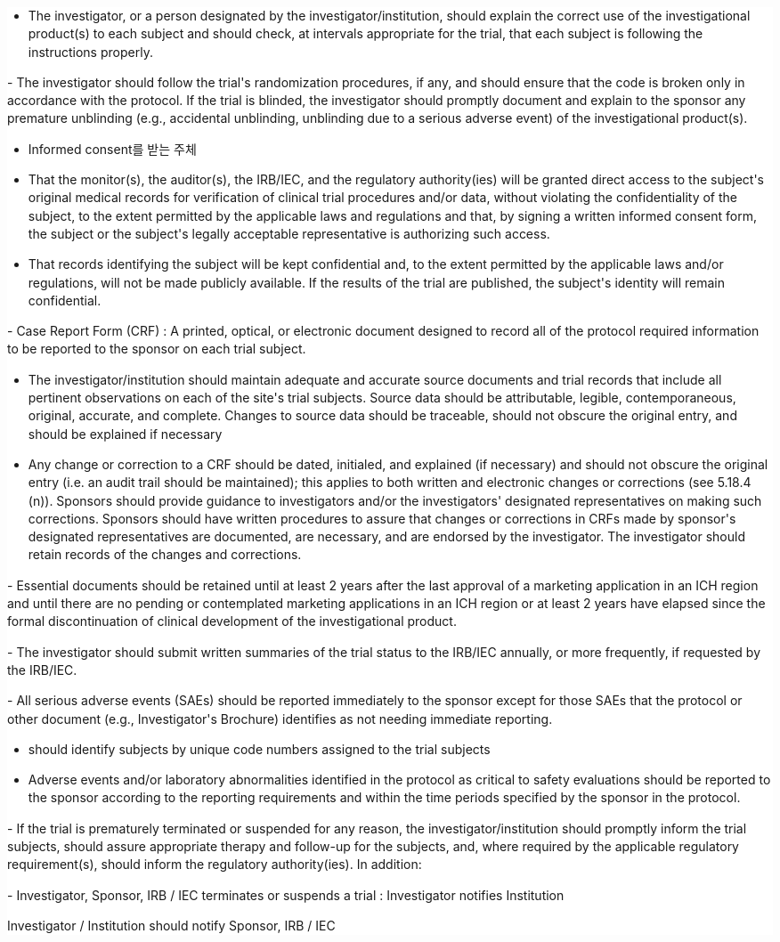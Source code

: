  - The investigator, or a person designated by the investigator/institution, should explain the correct use of the investigational product(s) to each subject and should check, at intervals appropriate for the trial, that each subject is following the instructions properly. 

\- The investigator should follow the trial's randomization procedures, if any, and should ensure that the code is broken only in accordance with the protocol. If the trial is blinded, the investigator should promptly document and explain to the sponsor any premature unblinding (e.g., accidental unblinding, unblinding due to a serious adverse event) of the investigational product(s). 

 - Informed consent를 받는 주체

 - That the monitor(s), the auditor(s), the IRB/IEC, and the regulatory authority(ies) will be granted direct access to the subject's original medical records for verification of clinical trial procedures and/or data, without violating the confidentiality of the subject, to the extent permitted by the applicable laws and regulations and that, by signing a written informed consent form, the subject or the subject's legally acceptable representative is authorizing such access. 

 - That records identifying the subject will be kept confidential and, to the extent permitted by the applicable laws and/or regulations, will not be made publicly available. If the results of the trial are published, the subject's identity will remain confidential. 

\- Case Report Form (CRF) : A printed, optical, or electronic document designed to record all of the protocol required information to be reported to the sponsor on each trial subject. 

 - The investigator/institution should maintain adequate and accurate source documents and trial records that include all pertinent observations on each of the site's trial subjects. Source data should be attributable, legible, contemporaneous, original, accurate, and complete. Changes to source data should be traceable, should not obscure the original entry, and should be explained if necessary 

 - Any change or correction to a CRF should be dated, initialed, and explained (if necessary) and should not obscure the original entry (i.e. an audit trail should be maintained); this applies to both written and electronic changes or corrections (see 5.18.4 (n)). Sponsors should provide guidance to investigators and/or the investigators' designated representatives on making such corrections. Sponsors should have written procedures to assure that changes or corrections in CRFs made by sponsor's designated representatives are documented, are necessary, and are endorsed by the investigator. The investigator should retain records of the changes and corrections. 

\- Essential documents should be retained until at least 2 years after the last approval of a marketing application in an ICH region and until there are no pending or contemplated marketing applications in an ICH region or at least 2 years have elapsed since the formal discontinuation of clinical development of the investigational product. 

\- The investigator should submit written summaries of the trial status to the IRB/IEC annually, or more frequently, if requested by the IRB/IEC. 

\- All serious adverse events (SAEs) should be reported immediately to the sponsor except for those SAEs that the protocol or other document (e.g., Investigator's Brochure) identifies as not needing immediate reporting. 

 - should identify subjects by unique code numbers assigned to the trial subjects 

 - Adverse events and/or laboratory abnormalities identified in the protocol as critical to safety evaluations should be reported to the sponsor according to the reporting requirements and within the time periods specified by the sponsor in the protocol. 

\- If the trial is prematurely terminated or suspended for any reason, the investigator/institution should promptly inform the trial subjects, should assure appropriate therapy and follow-up for the subjects, and, where required by the applicable regulatory requirement(s), should inform the regulatory authority(ies). In addition: 

\- Investigator, Sponsor, IRB / IEC terminates or suspends a trial : Investigator notifies Institution

Investigator / Institution should notify Sponsor, IRB / IEC
